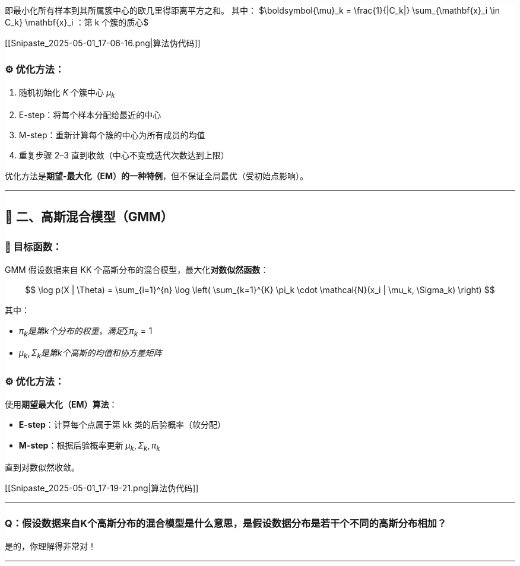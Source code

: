 即最小化所有样本到其所属簇中心的欧几里得距离平方之和。
其中：
$\boldsymbol{\mu}_k = \frac{1}{|C_k|} \sum_{\mathbf{x}_i \in C_k} \mathbf{x}_i ：第 k 个簇的质心$

[[Snipaste_2025-05-01_17-06-16.png|算法伪代码]]



### ⚙️ 优化方法：

1. 随机初始化 $K$ 个簇中心 $\mu_k$
    
2. E-step：将每个样本分配给最近的中心
    
3. M-step：重新计算每个簇的中心为所有成员的均值
    
4. 重复步骤 2–3 直到收敛（中心不变或迭代次数达到上限）
    

优化方法是**期望-最大化（EM）的一种特例**，但不保证全局最优（受初始点影响）。

---

## 🧮 二、高斯混合模型（GMM）

### 🎯 目标函数：

GMM 假设数据来自 KK 个高斯分布的混合模型，最大化**对数似然函数**：

$$
\log p(X | \Theta) = \sum_{i=1}^{n} \log \left( \sum_{k=1}^{K} \pi_k \cdot \mathcal{N}(x_i | \mu_k, \Sigma_k) \right)
$$

其中：

- $\pi_k 是第 k 个分布的权重，满足\sum \pi_k = 1$
    
- $\mu_k, \Sigma_k 是第 k 个高斯的均值和协方差矩阵$
    

### ⚙️ 优化方法：

使用**期望最大化（EM）算法**：

- **E-step**：计算每个点属于第 kk 类的后验概率（软分配）
    
- **M-step**：根据后验概率更新 $\mu_k, \Sigma_k, \pi_k$
    

直到对数似然收敛。

[[Snipaste_2025-05-01_17-19-21.png|算法伪代码]]

---
### Q：假设数据来自K个高斯分布的混合模型是什么意思，是假设数据分布是若干个不同的高斯分布相加？
是的，你理解得非常对！

---
